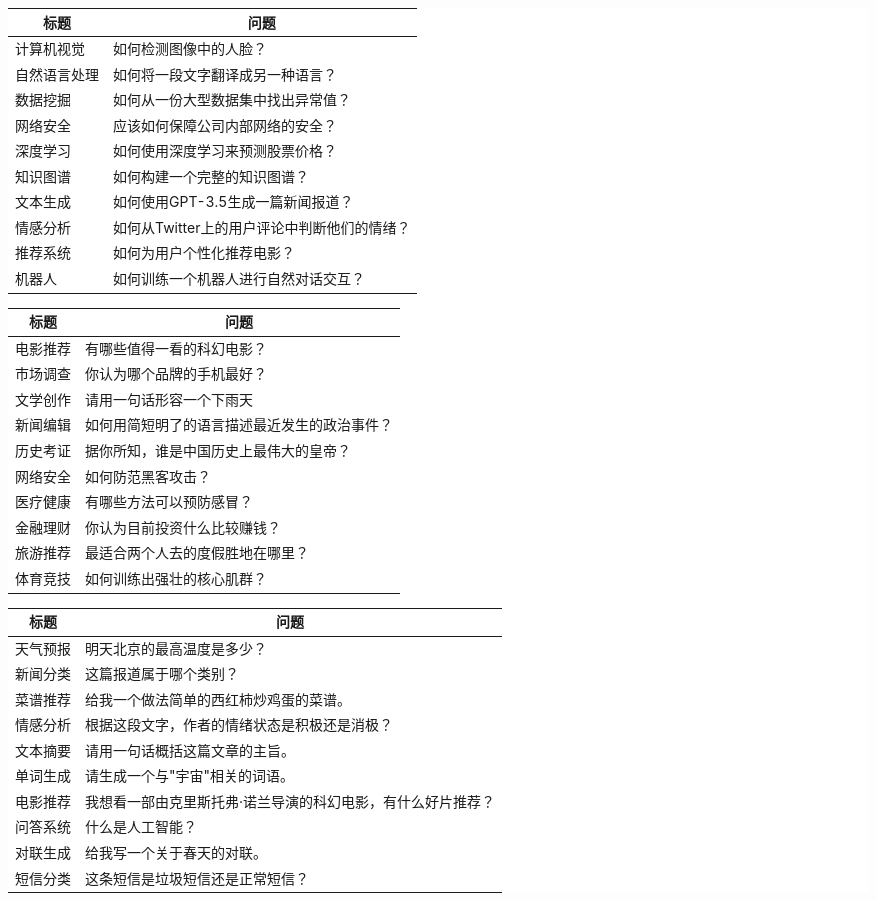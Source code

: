|标题|问题|
|----|----|
|计算机视觉|如何检测图像中的人脸？|
|自然语言处理|如何将一段文字翻译成另一种语言？|
|数据挖掘|如何从一份大型数据集中找出异常值？|
|网络安全|应该如何保障公司内部网络的安全？|
|深度学习|如何使用深度学习来预测股票价格？|
|知识图谱|如何构建一个完整的知识图谱？|
|文本生成|如何使用GPT-3.5生成一篇新闻报道？|
|情感分析|如何从Twitter上的用户评论中判断他们的情绪？|
|推荐系统|如何为用户个性化推荐电影？|
|机器人|如何训练一个机器人进行自然对话交互？|

|标题|问题|
| --- | --- |
|电影推荐|有哪些值得一看的科幻电影？|
|市场调查|你认为哪个品牌的手机最好？|
|文学创作|请用一句话形容一个下雨天|
|新闻编辑|如何用简短明了的语言描述最近发生的政治事件？|
|历史考证|据你所知，谁是中国历史上最伟大的皇帝？|
|网络安全|如何防范黑客攻击？|
|医疗健康|有哪些方法可以预防感冒？|
|金融理财|你认为目前投资什么比较赚钱？|
|旅游推荐|最适合两个人去的度假胜地在哪里？|
|体育竞技|如何训练出强壮的核心肌群？|

|标题|问题|
|----|----|
|天气预报|明天北京的最高温度是多少？|
|新闻分类|这篇报道属于哪个类别？|
|菜谱推荐|给我一个做法简单的西红柿炒鸡蛋的菜谱。|
|情感分析|根据这段文字，作者的情绪状态是积极还是消极？|
|文本摘要|请用一句话概括这篇文章的主旨。|
|单词生成|请生成一个与"宇宙"相关的词语。|
|电影推荐|我想看一部由克里斯托弗·诺兰导演的科幻电影，有什么好片推荐？|
|问答系统|什么是人工智能？|
|对联生成|给我写一个关于春天的对联。|
|短信分类|这条短信是垃圾短信还是正常短信？|
